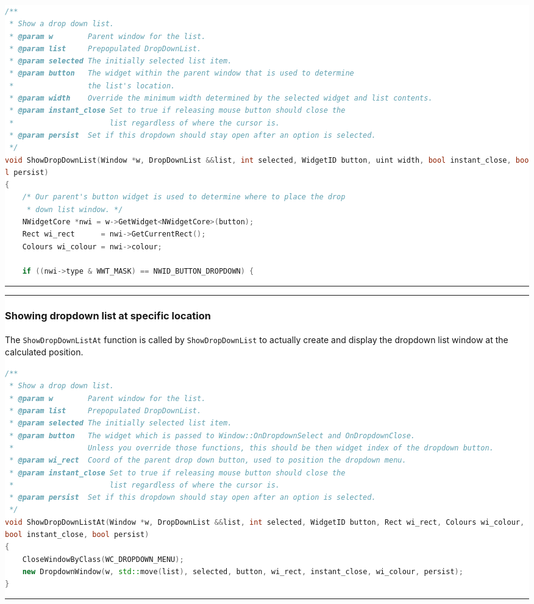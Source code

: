```c++
/**
 * Show a drop down list.
 * @param w        Parent window for the list.
 * @param list     Prepopulated DropDownList.
 * @param selected The initially selected list item.
 * @param button   The widget within the parent window that is used to determine
 *                 the list's location.
 * @param width    Override the minimum width determined by the selected widget and list contents.
 * @param instant_close Set to true if releasing mouse button should close the
 *                      list regardless of where the cursor is.
 * @param persist  Set if this dropdown should stay open after an option is selected.
 */
void ShowDropDownList(Window *w, DropDownList &&list, int selected, WidgetID button, uint width, bool instant_close, bool persist)
{
	/* Our parent's button widget is used to determine where to place the drop
	 * down list window. */
	NWidgetCore *nwi = w->GetWidget<NWidgetCore>(button);
	Rect wi_rect      = nwi->GetCurrentRect();
	Colours wi_colour = nwi->colour;

	if ((nwi->type & WWT_MASK) == NWID_BUTTON_DROPDOWN) {
```

---

</SwmSnippet>

<SwmSnippet path="/src/dropdown.cpp" line="374">

---

### Showing dropdown list at specific location

The <SwmToken path="src/dropdown.cpp" pos="386:2:2" line-data="void ShowDropDownListAt(Window *w, DropDownList &amp;&amp;list, int selected, WidgetID button, Rect wi_rect, Colours wi_colour, bool instant_close, bool persist)">`ShowDropDownListAt`</SwmToken> function is called by <SwmToken path="src/textfile_gui.cpp" pos="540:1:1" line-data="			ShowDropDownList(this, std::move(list), -1, widget);">`ShowDropDownList`</SwmToken> to actually create and display the dropdown list window at the calculated position.

```c++
/**
 * Show a drop down list.
 * @param w        Parent window for the list.
 * @param list     Prepopulated DropDownList.
 * @param selected The initially selected list item.
 * @param button   The widget which is passed to Window::OnDropdownSelect and OnDropdownClose.
 *                 Unless you override those functions, this should be then widget index of the dropdown button.
 * @param wi_rect  Coord of the parent drop down button, used to position the dropdown menu.
 * @param instant_close Set to true if releasing mouse button should close the
 *                      list regardless of where the cursor is.
 * @param persist  Set if this dropdown should stay open after an option is selected.
 */
void ShowDropDownListAt(Window *w, DropDownList &&list, int selected, WidgetID button, Rect wi_rect, Colours wi_colour, bool instant_close, bool persist)
{
	CloseWindowByClass(WC_DROPDOWN_MENU);
	new DropdownWindow(w, std::move(list), selected, button, wi_rect, instant_close, wi_colour, persist);
}
```

---